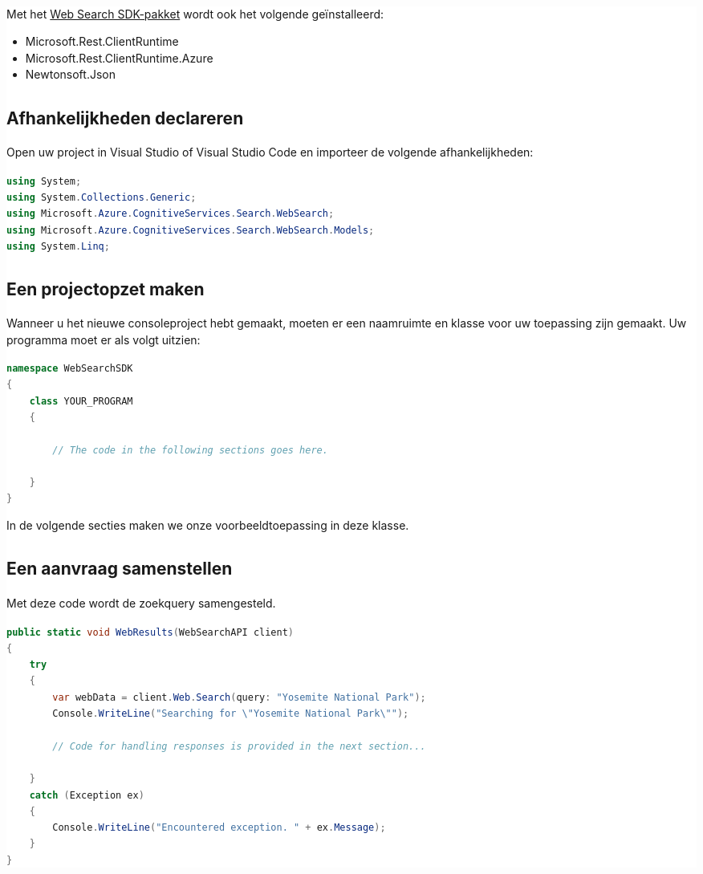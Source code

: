 Met het [Web Search SDK-pakket](https://www.nuget.org/packages/Microsoft.Azure.CognitiveServices.Search.WebSearch/1.2.0) wordt ook het volgende geïnstalleerd:

* Microsoft.Rest.ClientRuntime
* Microsoft.Rest.ClientRuntime.Azure
* Newtonsoft.Json

## <a name="declare-dependencies"></a>Afhankelijkheden declareren

Open uw project in Visual Studio of Visual Studio Code en importeer de volgende afhankelijkheden:

```csharp
using System;
using System.Collections.Generic;
using Microsoft.Azure.CognitiveServices.Search.WebSearch;
using Microsoft.Azure.CognitiveServices.Search.WebSearch.Models;
using System.Linq;
```

## <a name="create-project-scaffolding"></a>Een projectopzet maken

Wanneer u het nieuwe consoleproject hebt gemaakt, moeten er een naamruimte en klasse voor uw toepassing zijn gemaakt. Uw programma moet er als volgt uitzien:

```csharp
namespace WebSearchSDK
{
    class YOUR_PROGRAM
    {

        // The code in the following sections goes here.

    }
}
```

In de volgende secties maken we onze voorbeeldtoepassing in deze klasse.

## <a name="construct-a-request"></a>Een aanvraag samenstellen

Met deze code wordt de zoekquery samengesteld.

```csharp
public static void WebResults(WebSearchAPI client)
{
    try
    {
        var webData = client.Web.Search(query: "Yosemite National Park");
        Console.WriteLine("Searching for \"Yosemite National Park\"");

        // Code for handling responses is provided in the next section...

    }
    catch (Exception ex)
    {
        Console.WriteLine("Encountered exception. " + ex.Message);
    }
}
```

